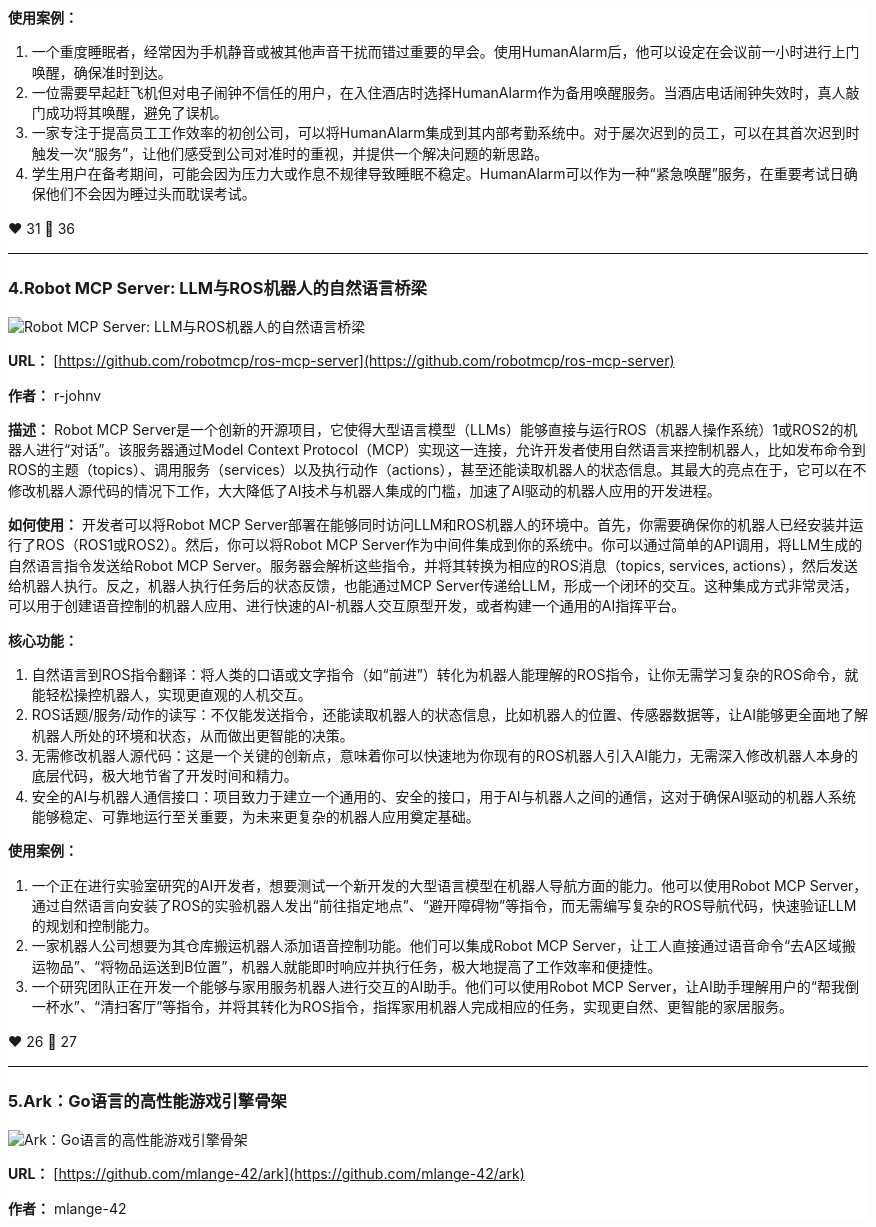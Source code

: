 **使用案例：**
1. 一个重度睡眠者，经常因为手机静音或被其他声音干扰而错过重要的早会。使用HumanAlarm后，他可以设定在会议前一小时进行上门唤醒，确保准时到达。
2. 一位需要早起赶飞机但对电子闹钟不信任的用户，在入住酒店时选择HumanAlarm作为备用唤醒服务。当酒店电话闹钟失效时，真人敲门成功将其唤醒，避免了误机。
3. 一家专注于提高员工工作效率的初创公司，可以将HumanAlarm集成到其内部考勤系统中。对于屡次迟到的员工，可以在其首次迟到时触发一次“服务”，让他们感受到公司对准时的重视，并提供一个解决问题的新思路。
4. 学生用户在备考期间，可能会因为压力大或作息不规律导致睡眠不稳定。HumanAlarm可以作为一种“紧急唤醒”服务，在重要考试日确保他们不会因为睡过头而耽误考试。

❤️ 31   💬 36

---

### 4.Robot MCP Server: LLM与ROS机器人的自然语言桥梁

![Robot MCP Server: LLM与ROS机器人的自然语言桥梁](https://showhntoday.com/images/45196968.png)

**URL：** [https://github.com/robotmcp/ros-mcp-server](https://github.com/robotmcp/ros-mcp-server)

**作者：** r-johnv

**描述：**
Robot MCP Server是一个创新的开源项目，它使得大型语言模型（LLMs）能够直接与运行ROS（机器人操作系统）1或ROS2的机器人进行“对话”。该服务器通过Model Context Protocol（MCP）实现这一连接，允许开发者使用自然语言来控制机器人，比如发布命令到ROS的主题（topics）、调用服务（services）以及执行动作（actions），甚至还能读取机器人的状态信息。其最大的亮点在于，它可以在不修改机器人源代码的情况下工作，大大降低了AI技术与机器人集成的门槛，加速了AI驱动的机器人应用的开发进程。

**如何使用：**
开发者可以将Robot MCP Server部署在能够同时访问LLM和ROS机器人的环境中。首先，你需要确保你的机器人已经安装并运行了ROS（ROS1或ROS2）。然后，你可以将Robot MCP Server作为中间件集成到你的系统中。你可以通过简单的API调用，将LLM生成的自然语言指令发送给Robot MCP Server。服务器会解析这些指令，并将其转换为相应的ROS消息（topics, services, actions），然后发送给机器人执行。反之，机器人执行任务后的状态反馈，也能通过MCP Server传递给LLM，形成一个闭环的交互。这种集成方式非常灵活，可以用于创建语音控制的机器人应用、进行快速的AI-机器人交互原型开发，或者构建一个通用的AI指挥平台。

**核心功能：**
1. 自然语言到ROS指令翻译：将人类的口语或文字指令（如“前进”）转化为机器人能理解的ROS指令，让你无需学习复杂的ROS命令，就能轻松操控机器人，实现更直观的人机交互。
2. ROS话题/服务/动作的读写：不仅能发送指令，还能读取机器人的状态信息，比如机器人的位置、传感器数据等，让AI能够更全面地了解机器人所处的环境和状态，从而做出更智能的决策。
3. 无需修改机器人源代码：这是一个关键的创新点，意味着你可以快速地为你现有的ROS机器人引入AI能力，无需深入修改机器人本身的底层代码，极大地节省了开发时间和精力。
4. 安全的AI与机器人通信接口：项目致力于建立一个通用的、安全的接口，用于AI与机器人之间的通信，这对于确保AI驱动的机器人系统能够稳定、可靠地运行至关重要，为未来更复杂的机器人应用奠定基础。

**使用案例：**
1. 一个正在进行实验室研究的AI开发者，想要测试一个新开发的大型语言模型在机器人导航方面的能力。他可以使用Robot MCP Server，通过自然语言向安装了ROS的实验机器人发出“前往指定地点”、“避开障碍物”等指令，而无需编写复杂的ROS导航代码，快速验证LLM的规划和控制能力。
2. 一家机器人公司想要为其仓库搬运机器人添加语音控制功能。他们可以集成Robot MCP Server，让工人直接通过语音命令“去A区域搬运物品”、“将物品运送到B位置”，机器人就能即时响应并执行任务，极大地提高了工作效率和便捷性。
3. 一个研究团队正在开发一个能够与家用服务机器人进行交互的AI助手。他们可以使用Robot MCP Server，让AI助手理解用户的“帮我倒一杯水”、“清扫客厅”等指令，并将其转化为ROS指令，指挥家用机器人完成相应的任务，实现更自然、更智能的家居服务。

❤️ 26   💬 27

---

### 5.Ark：Go语言的高性能游戏引擎骨架

![Ark：Go语言的高性能游戏引擎骨架](https://showhntoday.com/images/45198322.png)

**URL：** [https://github.com/mlange-42/ark](https://github.com/mlange-42/ark)

**作者：** mlange-42
